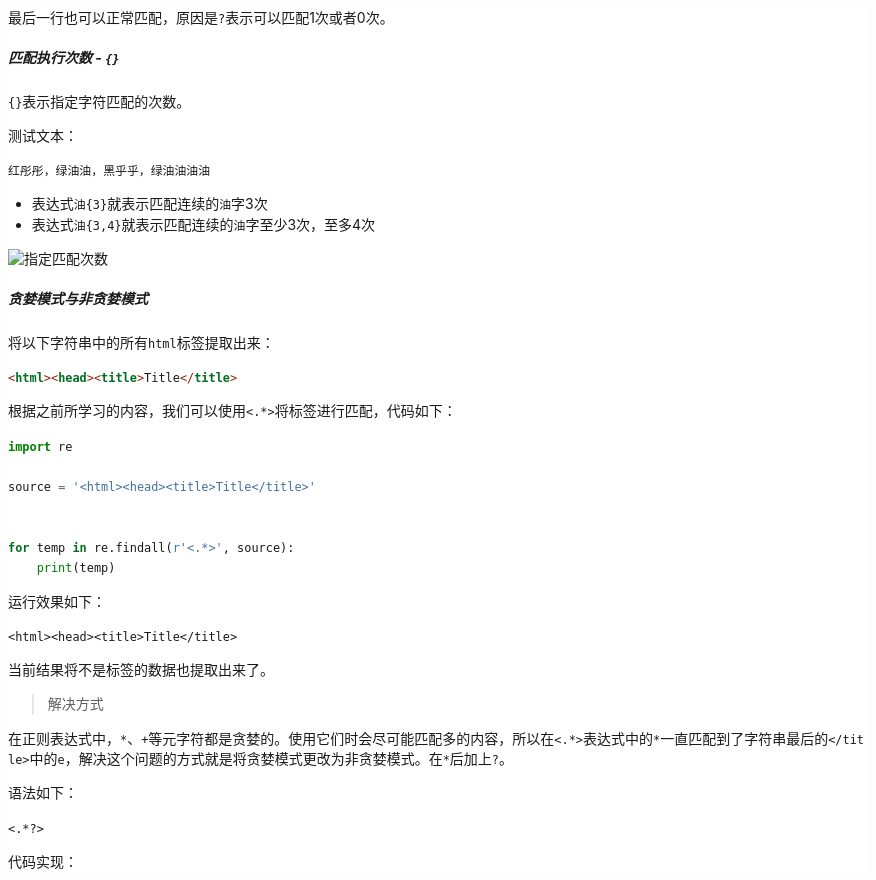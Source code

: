 最后一行也可以正常匹配，原因是`?`表示可以匹配1次或者0次。



##### 匹配执行次数 - `{}`

`{}`表示指定字符匹配的次数。

测试文本：

```txt
红彤彤，绿油油，黑乎乎，绿油油油油
```

- 表达式`油{3}`就表示匹配连续的`油`字3次
- 表达式`油{3,4}`就表示匹配连续的`油`字至少3次，至多4次

![指定匹配次数](Python/基础/13期基础爬虫课件/img/指定匹配次数.png)



##### 贪婪模式与非贪婪模式

将以下字符串中的所有`html`标签提取出来：

```html
<html><head><title>Title</title>
```

根据之前所学习的内容，我们可以使用`<.*>`将标签进行匹配，代码如下：

```python
import re

source = '<html><head><title>Title</title>'


for temp in re.findall(r'<.*>', source):
    print(temp)
```

运行效果如下：

```txt
<html><head><title>Title</title>
```

当前结果将不是标签的数据也提取出来了。



> 解决方式

在正则表达式中，`*`、`+`等元字符都是贪婪的。使用它们时会尽可能匹配多的内容，所以在`<.*>`表达式中的`*`一直匹配到了字符串最后的`</title>`中的`e`，解决这个问题的方式就是将贪婪模式更改为非贪婪模式。在`*`后加上`?`。

语法如下：

```txt
<.*?>
```

代码实现：
